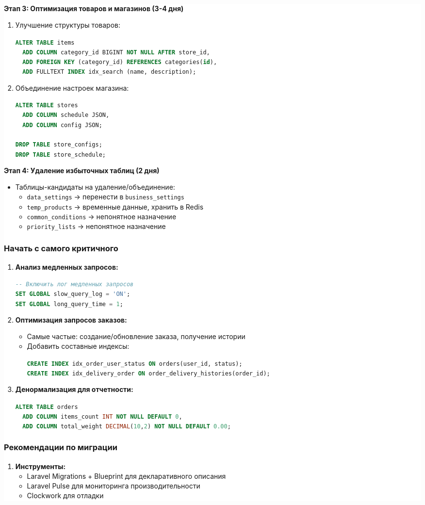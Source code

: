 **Этап 3: Оптимизация товаров и магазинов (3-4 дня)**
1. Улучшение структуры товаров:
   ```sql
   ALTER TABLE items
     ADD COLUMN category_id BIGINT NOT NULL AFTER store_id,
     ADD FOREIGN KEY (category_id) REFERENCES categories(id),
     ADD FULLTEXT INDEX idx_search (name, description);
   ```

2. Объединение настроек магазина:
   ```sql
   ALTER TABLE stores
     ADD COLUMN schedule JSON,
     ADD COLUMN config JSON;
   
   DROP TABLE store_configs;
   DROP TABLE store_schedule;
   ```

**Этап 4: Удаление избыточных таблиц (2 дня)**
- Таблицы-кандидаты на удаление/объединение:
  - `data_settings` → перенести в `business_settings`
  - `temp_products` → временные данные, хранить в Redis
  - `common_conditions` → непонятное назначение
  - `priority_lists` → непонятное назначение

### Начать с самого критичного

1. **Анализ медленных запросов:**
   ```sql
   -- Включить лог медленных запросов
   SET GLOBAL slow_query_log = 'ON';
   SET GLOBAL long_query_time = 1;
   ```

2. **Оптимизация запросов заказов:**
   - Самые частые: создание/обновление заказа, получение истории
   - Добавить составные индексы:
     ```sql
     CREATE INDEX idx_order_user_status ON orders(user_id, status);
     CREATE INDEX idx_delivery_order ON order_delivery_histories(order_id);
     ```

3. **Денормализация для отчетности:**
   ```sql
   ALTER TABLE orders
     ADD COLUMN items_count INT NOT NULL DEFAULT 0,
     ADD COLUMN total_weight DECIMAL(10,2) NOT NULL DEFAULT 0.00;
   ```

### Рекомендации по миграции

1. **Инструменты:**
   - Laravel Migrations + Blueprint для декларативного описания
   - Laravel Pulse для мониторинга производительности
   - Clockwork для отладки
